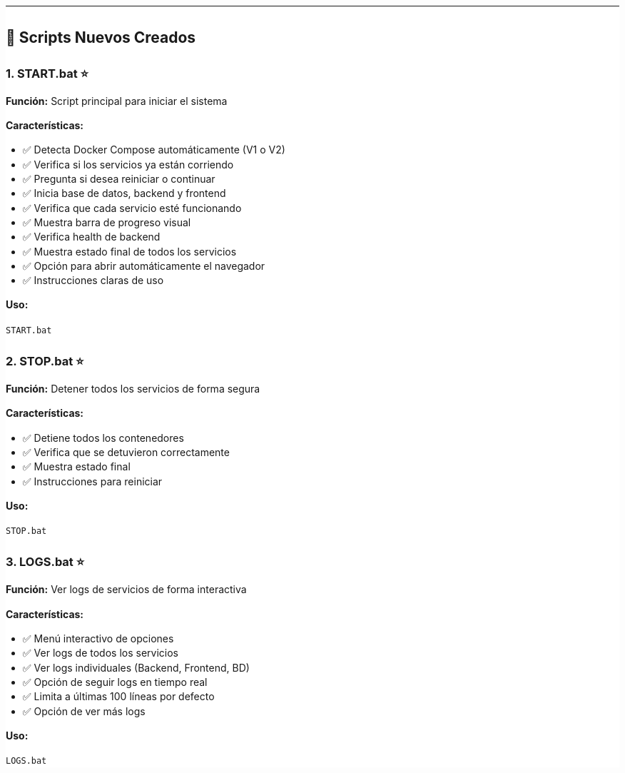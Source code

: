 
---

## 🎯 Scripts Nuevos Creados

### 1. START.bat ⭐
**Función:** Script principal para iniciar el sistema

**Características:**
- ✅ Detecta Docker Compose automáticamente (V1 o V2)
- ✅ Verifica si los servicios ya están corriendo
- ✅ Pregunta si desea reiniciar o continuar
- ✅ Inicia base de datos, backend y frontend
- ✅ Verifica que cada servicio esté funcionando
- ✅ Muestra barra de progreso visual
- ✅ Verifica health de backend
- ✅ Muestra estado final de todos los servicios
- ✅ Opción para abrir automáticamente el navegador
- ✅ Instrucciones claras de uso

**Uso:**
```bash
START.bat
```

### 2. STOP.bat ⭐
**Función:** Detener todos los servicios de forma segura

**Características:**
- ✅ Detiene todos los contenedores
- ✅ Verifica que se detuvieron correctamente
- ✅ Muestra estado final
- ✅ Instrucciones para reiniciar

**Uso:**
```bash
STOP.bat
```

### 3. LOGS.bat ⭐
**Función:** Ver logs de servicios de forma interactiva

**Características:**
- ✅ Menú interactivo de opciones
- ✅ Ver logs de todos los servicios
- ✅ Ver logs individuales (Backend, Frontend, BD)
- ✅ Opción de seguir logs en tiempo real
- ✅ Limita a últimas 100 líneas por defecto
- ✅ Opción de ver más logs

**Uso:**
```bash
LOGS.bat
```
